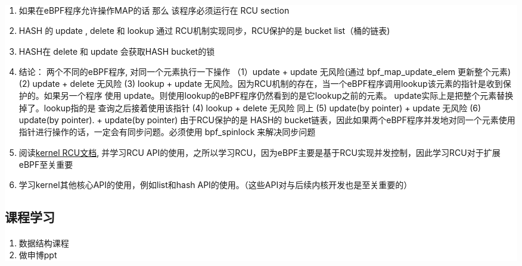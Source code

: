    1. 如果在eBPF程序允许操作MAP的话 那么 该程序必须运行在 RCU section 

   2. HASH 的 update , delete 和 lookup 通过 RCU机制实现同步，RCU保护的是 bucket list（桶的链表) 

   3. HASH在 delete 和 update 会获取HASH bucket的锁

   4. 结论： 两个不同的eBPF程序, 对同一个元素执行一下操作
       （1）update + update  无风险(通过 bpf_map_update_elem 更新整个元素) 
         (2) update + delete 无风险 
         (3) lookup + update 无风险。因为RCU机制的存在，当一个eBPF程序调用lookup该元素的指针是收到保护的。如果另一个程序 使用 update。则使用lookup的eBPF程序仍然看到的是它lookup之前的元素。 update实际上是把整个元素替换掉了。lookup指的是 查询之后接着使用该指针
         (4) lookup + delete 无风险 同上
         (5) update(by pointer) + update 无风险
         (6) update(by pointer). + update(by pointer) 由于RCU保护的是 HASH的 bucket链表，因此如果两个eBPF程序并发地对同一个元素使用指针进行操作的话，一定会有同步问题。必须使用 bpf_spinlock 来解决同步问题

2. 阅读[kernel RCU文档]("https://docs.kernel.org/RCU/whatisRCU.html#rcu-overview"), 并学习RCU API的使用，之所以学习RCU，因为eBPF主要是基于RCU实现并发控制，因此学习RCU对于扩展eBPF至关重要
3. 学习kernel其他核心API的使用，例如list和hash API的使用。（这些API对与后续内核开发也是至关重要的）

## 课程学习

1. 数据结构课程
2. 做申博ppt 
